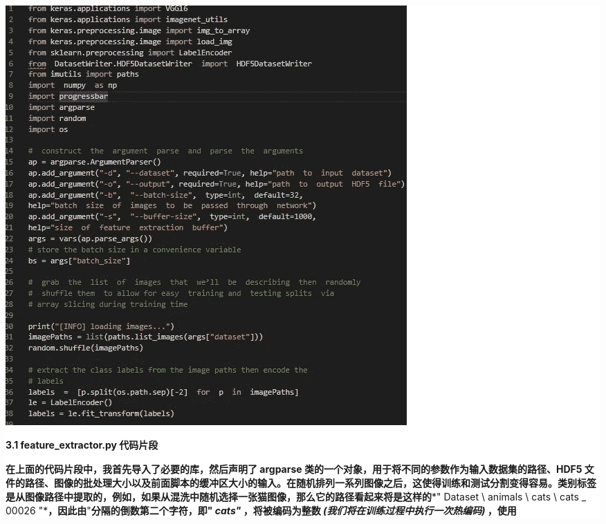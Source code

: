 **![](img/da70cc37c58d932db3f0ef57dfdc90be.png)**

**3.1 feature_extractor.py 代码片段**

**在上面的代码片段中，我首先导入了必要的库，然后声明了 argparse 类的一个对象，用于将不同的参数作为输入数据集的路径、HDF5 文件的路径、图像的批处理大小以及前面脚本的缓冲区大小的输入。在随机排列一系列图像之后，这使得训练和测试分割变得容易。类别标签是从图像路径中提取的，例如，如果从混洗中随机选择一张猫图像，那么它的路径看起来将是这样的***" Dataset \ animals \ cats \ cats _ 00026 "***，因此由**"**分隔的倒数第二个字符，即" ***cats"*** ，将被编码为整数 ***(我们将在训练过程中执行一次热编码)*** ，使用**
